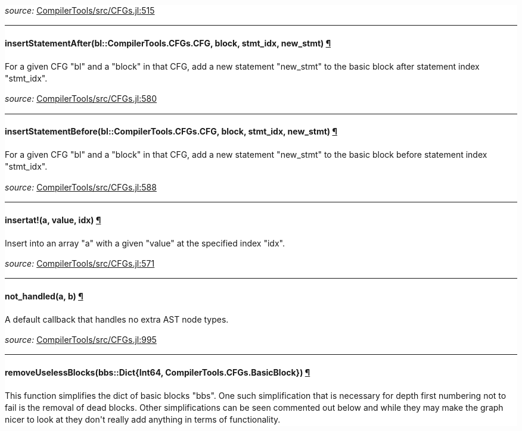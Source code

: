 
*source:*
[CompilerTools/src/CFGs.jl:515](file:///home/etotoni/.julia/v0.4/CompilerTools/src/CFGs.jl)

---

<a id="method__insertstatementafter.1" class="lexicon_definition"></a>
#### insertStatementAfter(bl::CompilerTools.CFGs.CFG,  block,  stmt_idx,  new_stmt) [¶](#method__insertstatementafter.1)
For a given CFG "bl" and a "block" in that CFG, add a new statement "new_stmt" to the basic block
after statement index "stmt_idx".


*source:*
[CompilerTools/src/CFGs.jl:580](file:///home/etotoni/.julia/v0.4/CompilerTools/src/CFGs.jl)

---

<a id="method__insertstatementbefore.1" class="lexicon_definition"></a>
#### insertStatementBefore(bl::CompilerTools.CFGs.CFG,  block,  stmt_idx,  new_stmt) [¶](#method__insertstatementbefore.1)
For a given CFG "bl" and a "block" in that CFG, add a new statement "new_stmt" to the basic block
before statement index "stmt_idx".


*source:*
[CompilerTools/src/CFGs.jl:588](file:///home/etotoni/.julia/v0.4/CompilerTools/src/CFGs.jl)

---

<a id="method__insertat.1" class="lexicon_definition"></a>
#### insertat!(a,  value,  idx) [¶](#method__insertat.1)
Insert into an array "a" with a given "value" at the specified index "idx".


*source:*
[CompilerTools/src/CFGs.jl:571](file:///home/etotoni/.julia/v0.4/CompilerTools/src/CFGs.jl)

---

<a id="method__not_handled.1" class="lexicon_definition"></a>
#### not_handled(a,  b) [¶](#method__not_handled.1)
A default callback that handles no extra AST node types.


*source:*
[CompilerTools/src/CFGs.jl:995](file:///home/etotoni/.julia/v0.4/CompilerTools/src/CFGs.jl)

---

<a id="method__removeuselessblocks.1" class="lexicon_definition"></a>
#### removeUselessBlocks(bbs::Dict{Int64, CompilerTools.CFGs.BasicBlock}) [¶](#method__removeuselessblocks.1)
This function simplifies the dict of basic blocks "bbs".
One such simplification that is necessary for depth first numbering not to fail is the removal of dead blocks.
Other simplifications can be seen commented out below and while they may make the graph nicer to look at they
don't really add anything in terms of functionality.

